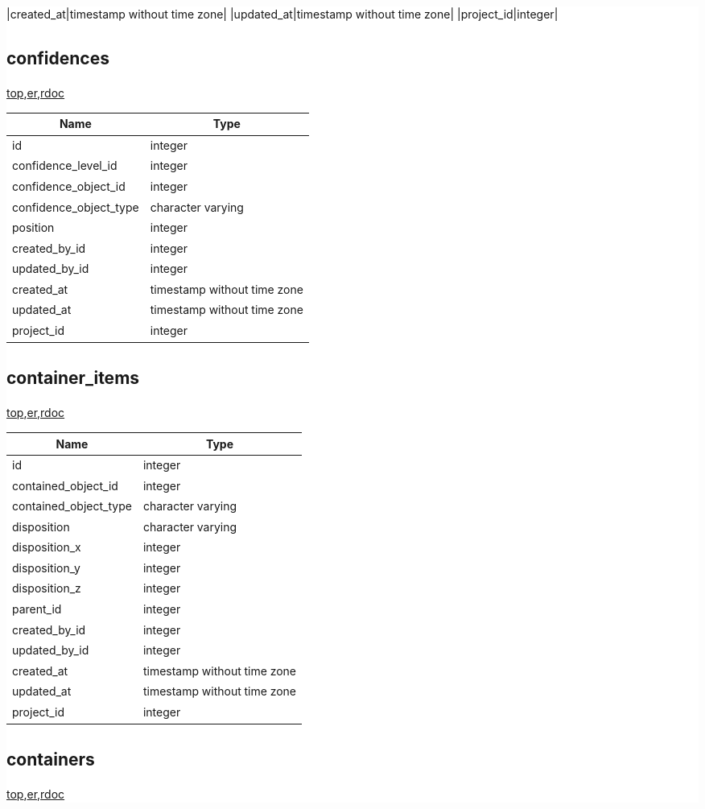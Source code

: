 |created_at|timestamp without time zone|
|updated_at|timestamp without time zone|
|project_id|integer|
## confidences
[top](#tables),[er](/develop/Data/models.html#confidence),[rdoc](https://rdoc.taxonworks.org/Confidence.html)

|Name|Type|
|----|----|
|id|integer|
|confidence_level_id|integer|
|confidence_object_id|integer|
|confidence_object_type|character varying|
|position|integer|
|created_by_id|integer|
|updated_by_id|integer|
|created_at|timestamp without time zone|
|updated_at|timestamp without time zone|
|project_id|integer|
## container_items
[top](#tables),[er](/develop/Data/models.html#container-item),[rdoc](https://rdoc.taxonworks.org/ContainerItem.html)

|Name|Type|
|----|----|
|id|integer|
|contained_object_id|integer|
|contained_object_type|character varying|
|disposition|character varying|
|disposition_x|integer|
|disposition_y|integer|
|disposition_z|integer|
|parent_id|integer|
|created_by_id|integer|
|updated_by_id|integer|
|created_at|timestamp without time zone|
|updated_at|timestamp without time zone|
|project_id|integer|
## containers
[top](#tables),[er](/develop/Data/models.html#container),[rdoc](https://rdoc.taxonworks.org/Container.html)
